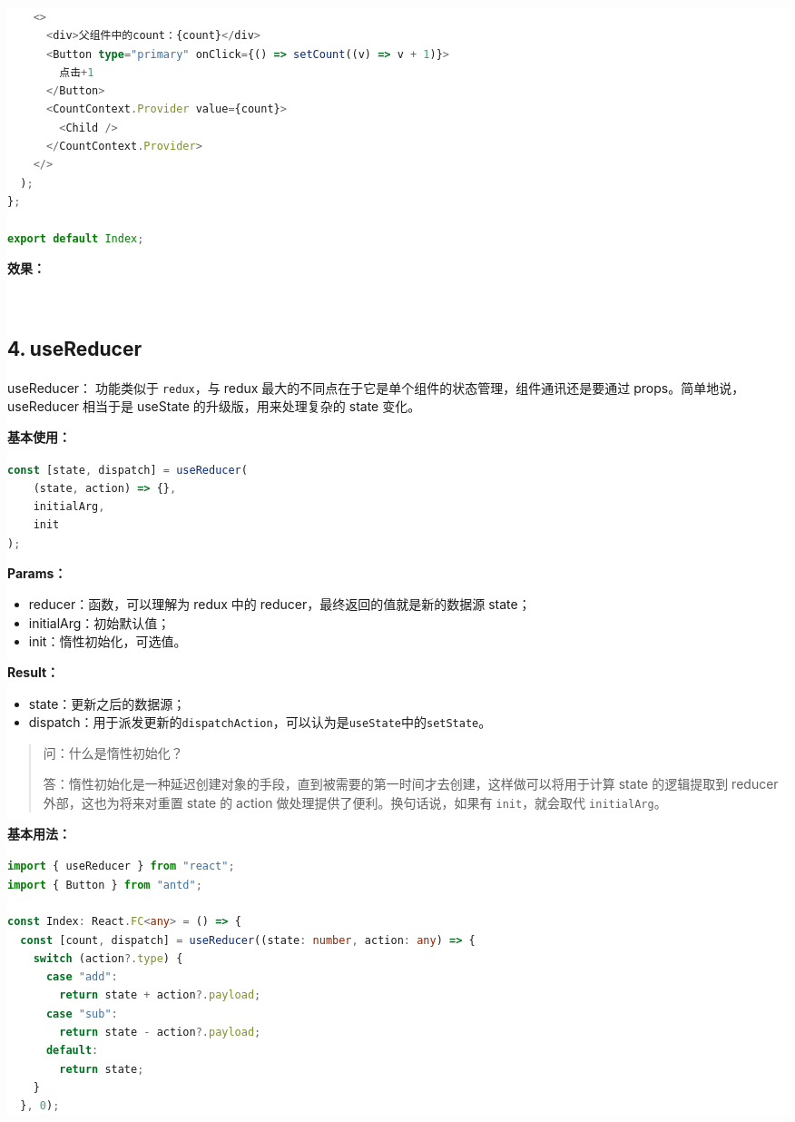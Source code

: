 ```ts
    <>
      <div>父组件中的count：{count}</div>
      <Button type="primary" onClick={() => setCount((v) => v + 1)}>
        点击+1
      </Button>
      <CountContext.Provider value={count}>
        <Child />
      </CountContext.Provider>
    </>
  );
};

export default Index;
```

**效果：**

<p align=center><img src="https://p3-juejin.byteimg.com/tos-cn-i-k3u1fbpfcp/c68400910b614b5cbb0abe1906a93344~tplv-k3u1fbpfcp-zoom-1.image" alt=""  /></p>


## 4.  useReducer

useReducer： 功能类似于 `redux`，与 redux 最大的不同点在于它是单个组件的状态管理，组件通讯还是要通过 props。简单地说，useReducer 相当于是 useState 的升级版，用来处理复杂的 state 变化。

**基本使用：**

```ts
const [state, dispatch] = useReducer(
    (state, action) => {}, 
    initialArg,
    init
);
```

**Params：**

-   reducer：函数，可以理解为 redux 中的 reducer，最终返回的值就是新的数据源 state；
-   initialArg：初始默认值；
-   init：惰性初始化，可选值。

**Result：**

-   state：更新之后的数据源；
-   dispatch：用于派发更新的`dispatchAction`，可以认为是`useState`中的`setState`。

> 问：什么是惰性初始化？
>
> 答：惰性初始化是一种延迟创建对象的手段，直到被需要的第一时间才去创建，这样做可以将用于计算 state 的逻辑提取到 reducer 外部，这也为将来对重置 state 的 action 做处理提供了便利。换句话说，如果有 `init`，就会取代 `initialArg`。

**基本用法：**

```ts
import { useReducer } from "react";
import { Button } from "antd";

const Index: React.FC<any> = () => {
  const [count, dispatch] = useReducer((state: number, action: any) => {
    switch (action?.type) {
      case "add":
        return state + action?.payload;
      case "sub":
        return state - action?.payload;
      default:
        return state;
    }
  }, 0);
```
